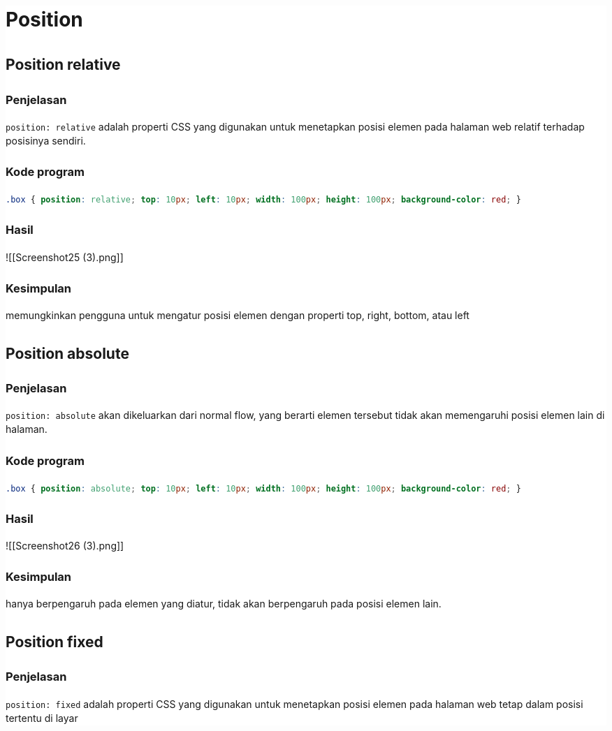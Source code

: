 # Position

## Position relative

### Penjelasan

`position: relative` adalah properti CSS yang digunakan untuk menetapkan posisi elemen pada halaman web relatif terhadap posisinya sendiri.

### Kode program

```css
.box { position: relative; top: 10px; left: 10px; width: 100px; height: 100px; background-color: red; }
```

### Hasil


![[Screenshot25 (3).png]]

### Kesimpulan

memungkinkan pengguna untuk mengatur posisi elemen dengan properti top, right, bottom, atau left

## Position absolute

### Penjelasan

`position: absolute` akan dikeluarkan dari normal flow, yang berarti elemen tersebut tidak akan memengaruhi posisi elemen lain di halaman.

### Kode program

```css
.box { position: absolute; top: 10px; left: 10px; width: 100px; height: 100px; background-color: red; }
```

### Hasil

![[Screenshot26 (3).png]]

### Kesimpulan
hanya berpengaruh pada elemen yang diatur, tidak akan berpengaruh pada posisi elemen lain.

## Position fixed
### Penjelasan
`position: fixed` adalah properti CSS yang digunakan untuk menetapkan posisi elemen pada halaman web tetap dalam posisi tertentu di layar

